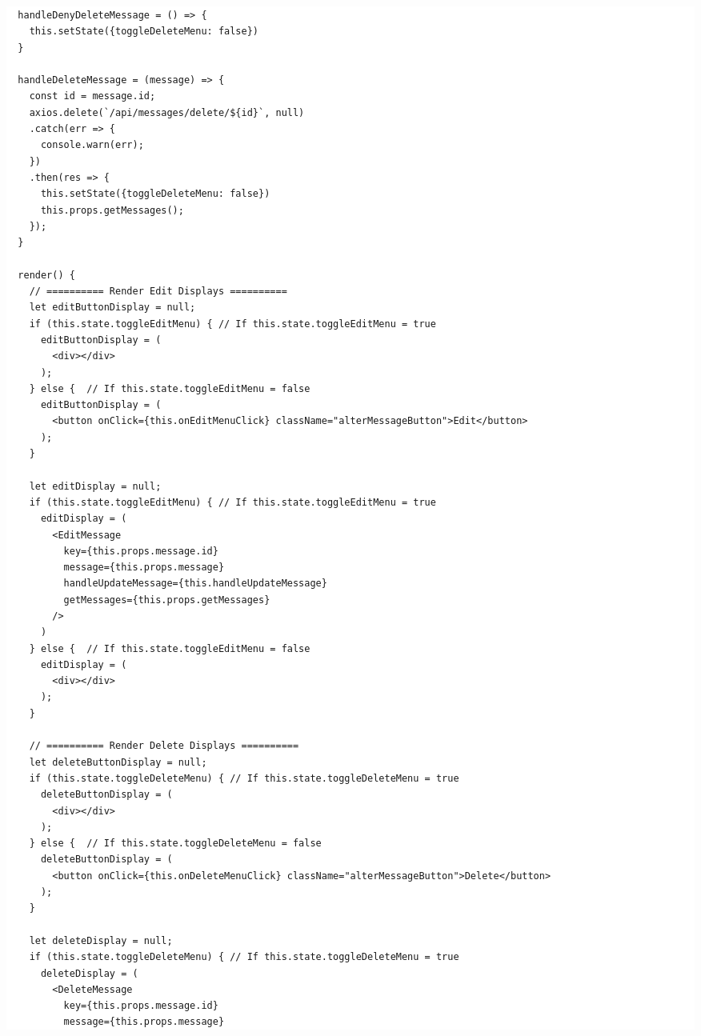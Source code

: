   ```
    handleDenyDeleteMessage = () => {
      this.setState({toggleDeleteMenu: false})
    }

    handleDeleteMessage = (message) => {
      const id = message.id;
      axios.delete(`/api/messages/delete/${id}`, null)
      .catch(err => {
        console.warn(err);
      })
      .then(res => {
        this.setState({toggleDeleteMenu: false})
        this.props.getMessages();
      });
    }

    render() {
      // ========== Render Edit Displays ==========
      let editButtonDisplay = null;
      if (this.state.toggleEditMenu) { // If this.state.toggleEditMenu = true
        editButtonDisplay = (
          <div></div>
        );
      } else {  // If this.state.toggleEditMenu = false
        editButtonDisplay = (
          <button onClick={this.onEditMenuClick} className="alterMessageButton">Edit</button>
        );
      }

      let editDisplay = null;
      if (this.state.toggleEditMenu) { // If this.state.toggleEditMenu = true
        editDisplay = (
          <EditMessage
            key={this.props.message.id}
            message={this.props.message}
            handleUpdateMessage={this.handleUpdateMessage}
            getMessages={this.props.getMessages}
          />
        )
      } else {  // If this.state.toggleEditMenu = false
        editDisplay = (
          <div></div>
        );
      }

      // ========== Render Delete Displays ==========
      let deleteButtonDisplay = null;
      if (this.state.toggleDeleteMenu) { // If this.state.toggleDeleteMenu = true
        deleteButtonDisplay = (
          <div></div>
        );
      } else {  // If this.state.toggleDeleteMenu = false
        deleteButtonDisplay = (
          <button onClick={this.onDeleteMenuClick} className="alterMessageButton">Delete</button>
        );
      }

      let deleteDisplay = null;
      if (this.state.toggleDeleteMenu) { // If this.state.toggleDeleteMenu = true
        deleteDisplay = (
          <DeleteMessage
            key={this.props.message.id}
            message={this.props.message}
  ```